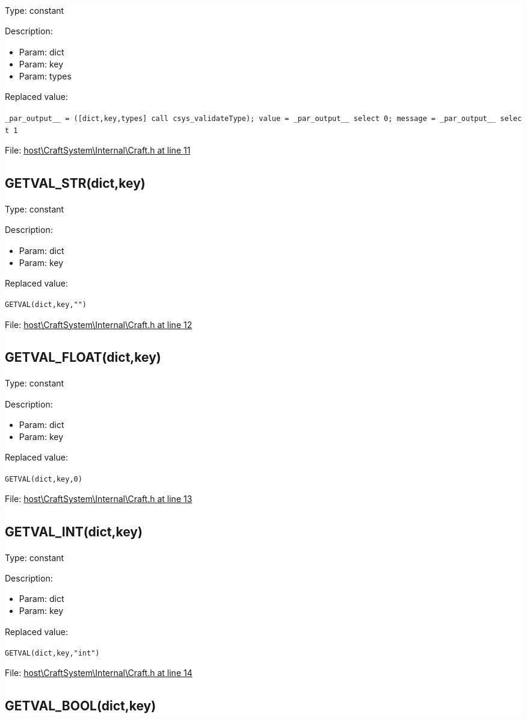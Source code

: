 Type: constant

Description: 
- Param: dict
- Param: key
- Param: types

Replaced value:
```sqf
_par_output__ = ([dict,key,types] call csys_validateType); value = _par_output__ select 0; message = _par_output__ select 1
```
File: [host\CraftSystem\Internal\Craft.h at line 11](../../../Src/host/CraftSystem/Internal/Craft.h#L11)
## GETVAL_STR(dict,key)

Type: constant

Description: 
- Param: dict
- Param: key

Replaced value:
```sqf
GETVAL(dict,key,"")
```
File: [host\CraftSystem\Internal\Craft.h at line 12](../../../Src/host/CraftSystem/Internal/Craft.h#L12)
## GETVAL_FLOAT(dict,key)

Type: constant

Description: 
- Param: dict
- Param: key

Replaced value:
```sqf
GETVAL(dict,key,0)
```
File: [host\CraftSystem\Internal\Craft.h at line 13](../../../Src/host/CraftSystem/Internal/Craft.h#L13)
## GETVAL_INT(dict,key)

Type: constant

Description: 
- Param: dict
- Param: key

Replaced value:
```sqf
GETVAL(dict,key,"int")
```
File: [host\CraftSystem\Internal\Craft.h at line 14](../../../Src/host/CraftSystem/Internal/Craft.h#L14)
## GETVAL_BOOL(dict,key)
